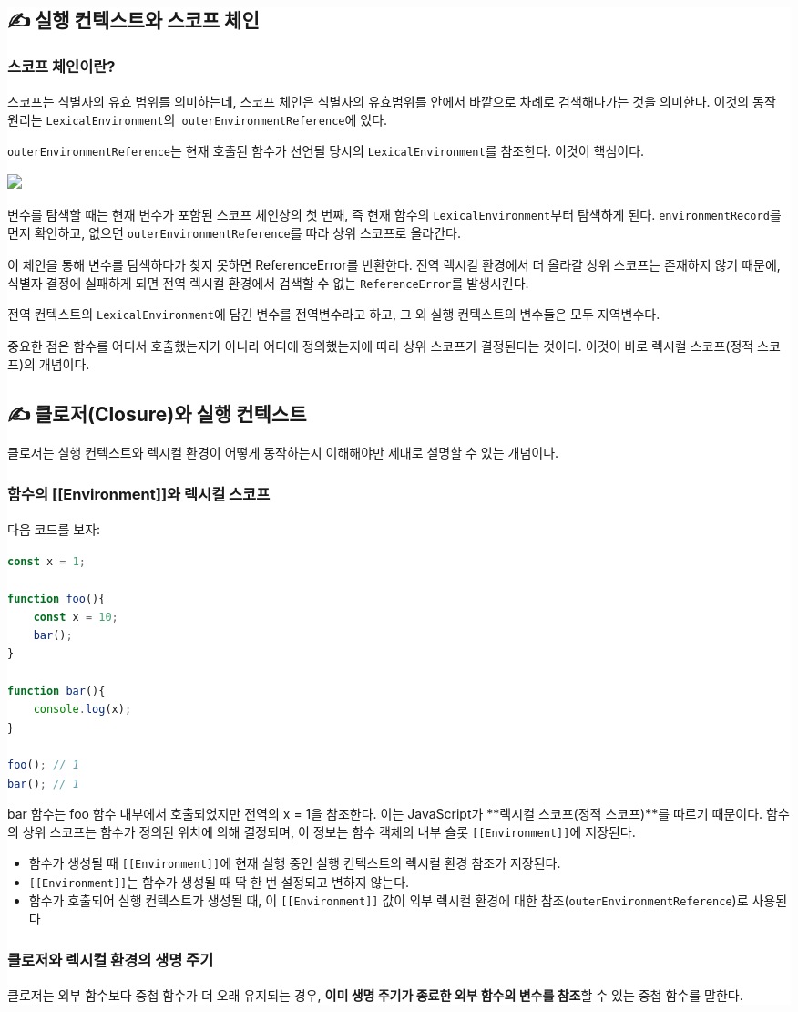 
## ✍️ 실행 컨텍스트와 스코프 체인

### 스코프 체인이란?

스코프는 식별자의 유효 범위를 의미하는데, 스코프 체인은 식별자의 유효범위를 안에서 바깥으로 차례로 검색해나가는 것을 의미한다. 이것의 동작 원리는 `LexicalEnvironment`의` outerEnvironmentReference`에 있다.

`outerEnvironmentReference`는 현재 호출된 함수가 선언될 당시의 `LexicalEnvironment`를 참조한다. 이것이 핵심이다.


![](https://velog.velcdn.com/images/parkseridev/post/3a30aee1-a972-4086-b84d-fc3dfabdd02f/image.png)

변수를 탐색할 때는 현재 변수가 포함된 스코프 체인상의 첫 번째, 즉 현재 함수의 `LexicalEnvironment`부터 탐색하게 된다. `environmentRecord`를 먼저 확인하고, 없으면 `outerEnvironmentReference`를 따라 상위 스코프로 올라간다.

이 체인을 통해 변수를 탐색하다가 찾지 못하면 ReferenceError를 반환한다. 전역 렉시컬 환경에서 더 올라갈 상위 스코프는 존재하지 않기 때문에, 식별자 결정에 실패하게 되면 전역 렉시컬 환경에서 검색할 수 없는 `ReferenceError`를 발생시킨다.

전역 컨텍스트의 `LexicalEnvironment`에 담긴 변수를 전역변수라고 하고, 그 외 실행 컨텍스트의 변수들은 모두 지역변수다.

중요한 점은 함수를 어디서 호출했는지가 아니라 어디에 정의했는지에 따라 상위 스코프가 결정된다는 것이다. 이것이 바로 렉시컬 스코프(정적 스코프)의 개념이다.


## ✍️ 클로저(Closure)와 실행 컨텍스트

클로저는 실행 컨텍스트와 렉시컬 환경이 어떻게 동작하는지 이해해야만 제대로 설명할 수 있는 개념이다.

### 함수의 [[Environment]]와 렉시컬 스코프
다음 코드를 보자:
```jsx
const x = 1;

function foo(){
    const x = 10;
    bar();
}

function bar(){
    console.log(x);
}

foo(); // 1
bar(); // 1
```
bar 함수는 foo 함수 내부에서 호출되었지만 전역의 x = 1을 참조한다. 이는 JavaScript가 **렉시컬 스코프(정적 스코프)**를 따르기 때문이다. 함수의 상위 스코프는 함수가 정의된 위치에 의해 결정되며, 이 정보는 함수 객체의 내부 슬롯 `[[Environment]]`에 저장된다.

- 함수가 생성될 때 `[[Environment]]`에 현재 실행 중인 실행 컨텍스트의 렉시컬 환경 참조가 저장된다.
- `[[Environment]]`는 함수가 생성될 때 딱 한 번 설정되고 변하지 않는다.
- 함수가 호출되어 실행 컨텍스트가 생성될 때, 이 `[[Environment]]` 값이 외부 렉시컬 환경에 대한 참조(`outerEnvironmentReference`)로 사용된다

### 클로저와 렉시컬 환경의 생명 주기
클로저는 외부 함수보다 중첩 함수가 더 오래 유지되는 경우, **이미 생명 주기가 종료한 외부 함수의 변수를 참조**할 수 있는 중첩 함수를 말한다.
